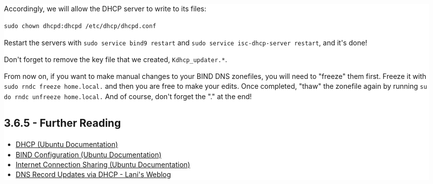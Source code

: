 Accordingly, we will allow the DHCP server to write to its files:

`sudo chown dhcpd:dhcpd /etc/dhcp/dhcpd.conf`
 
Restart the servers with `sudo service bind9 restart` and `sudo service isc-dhcp-server restart`, and it's done!

Don't forget to remove the key file that we created, `Kdhcp_updater.*`.

From now on, if you want to make manual changes to your BIND DNS zonefiles, you will need to "freeze" them first. Freeze it with `sudo rndc freeze home.local.` and then you are free to make your edits. Once completed, "thaw" the zonefile again by running `sudo rndc unfreeze home.local.` And of course, don't forget the "." at the end!
  
## 3.6.5 - Further Reading

*   [DHCP (Ubuntu Documentation)][1]
*   [BIND Configuration (Ubuntu Documentation)][2]
*   [Internet Connection Sharing (Ubuntu Documentation)][3]
*   [DNS Record Updates via DHCP - Lani's Weblog][4]

 [1]: https://help.ubuntu.com/12.04/serverguide/dhcp.html
 [2]: https://help.ubuntu.com/12.04/serverguide/dns-configuration.html
 [3]: https://help.ubuntu.com/community/Internet/ConnectionSharing
 [4]: https://lani78.wordpress.com/2012/07/23/make-your-dhcp-server-dynamically-update-your-dns-records-on-ubuntu-12-04-precise-pangolin/